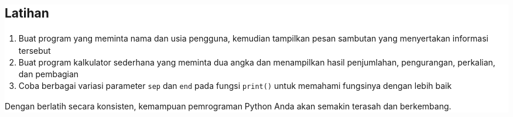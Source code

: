 ## Latihan

1. Buat program yang meminta nama dan usia pengguna, kemudian tampilkan pesan sambutan yang menyertakan informasi tersebut
2. Buat program kalkulator sederhana yang meminta dua angka dan menampilkan hasil penjumlahan, pengurangan, perkalian, dan pembagian
3. Coba berbagai variasi parameter `sep` dan `end` pada fungsi `print()` untuk memahami fungsinya dengan lebih baik

Dengan berlatih secara konsisten, kemampuan pemrograman Python Anda akan semakin terasah dan berkembang.
